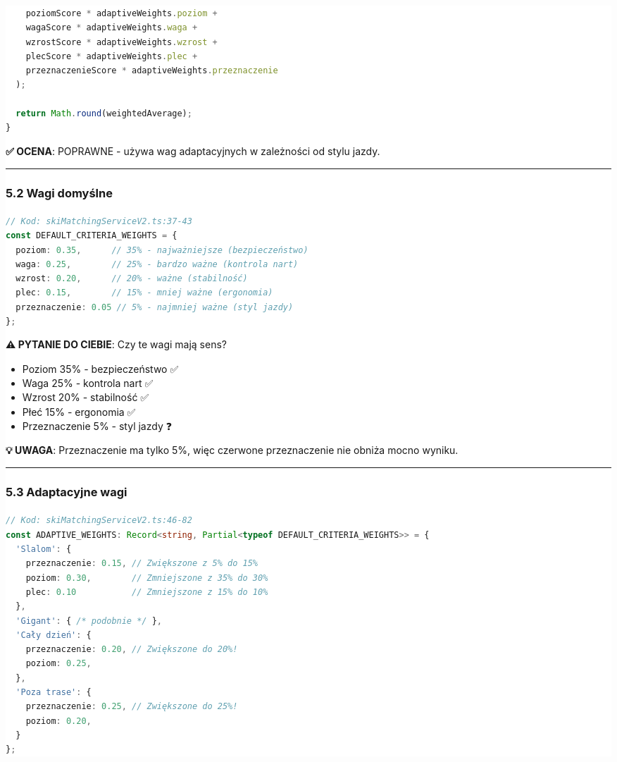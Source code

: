 ```typescript
    poziomScore * adaptiveWeights.poziom +
    wagaScore * adaptiveWeights.waga +
    wzrostScore * adaptiveWeights.wzrost +
    plecScore * adaptiveWeights.plec +
    przeznaczenieScore * adaptiveWeights.przeznaczenie
  );
  
  return Math.round(weightedAverage);
}
```

**✅ OCENA**: POPRAWNE - używa wag adaptacyjnych w zależności od stylu jazdy.

---

### 5.2 Wagi domyślne
```typescript
// Kod: skiMatchingServiceV2.ts:37-43
const DEFAULT_CRITERIA_WEIGHTS = {
  poziom: 0.35,      // 35% - najważniejsze (bezpieczeństwo)
  waga: 0.25,        // 25% - bardzo ważne (kontrola nart)
  wzrost: 0.20,      // 20% - ważne (stabilność)
  plec: 0.15,        // 15% - mniej ważne (ergonomia)
  przeznaczenie: 0.05 // 5% - najmniej ważne (styl jazdy)
};
```

**⚠️ PYTANIE DO CIEBIE**: Czy te wagi mają sens?
- Poziom 35% - bezpieczeństwo ✅
- Waga 25% - kontrola nart ✅
- Wzrost 20% - stabilność ✅
- Płeć 15% - ergonomia ✅
- Przeznaczenie 5% - styl jazdy ❓

**💡 UWAGA**: Przeznaczenie ma tylko 5%, więc czerwone przeznaczenie nie obniża mocno wyniku.

---

### 5.3 Adaptacyjne wagi
```typescript
// Kod: skiMatchingServiceV2.ts:46-82
const ADAPTIVE_WEIGHTS: Record<string, Partial<typeof DEFAULT_CRITERIA_WEIGHTS>> = {
  'Slalom': {
    przeznaczenie: 0.15, // Zwiększone z 5% do 15%
    poziom: 0.30,        // Zmniejszone z 35% do 30%
    plec: 0.10           // Zmniejszone z 15% do 10%
  },
  'Gigant': { /* podobnie */ },
  'Cały dzień': {
    przeznaczenie: 0.20, // Zwiększone do 20%!
    poziom: 0.25,
  },
  'Poza trase': {
    przeznaczenie: 0.25, // Zwiększone do 25%!
    poziom: 0.20,
  }
};
```
